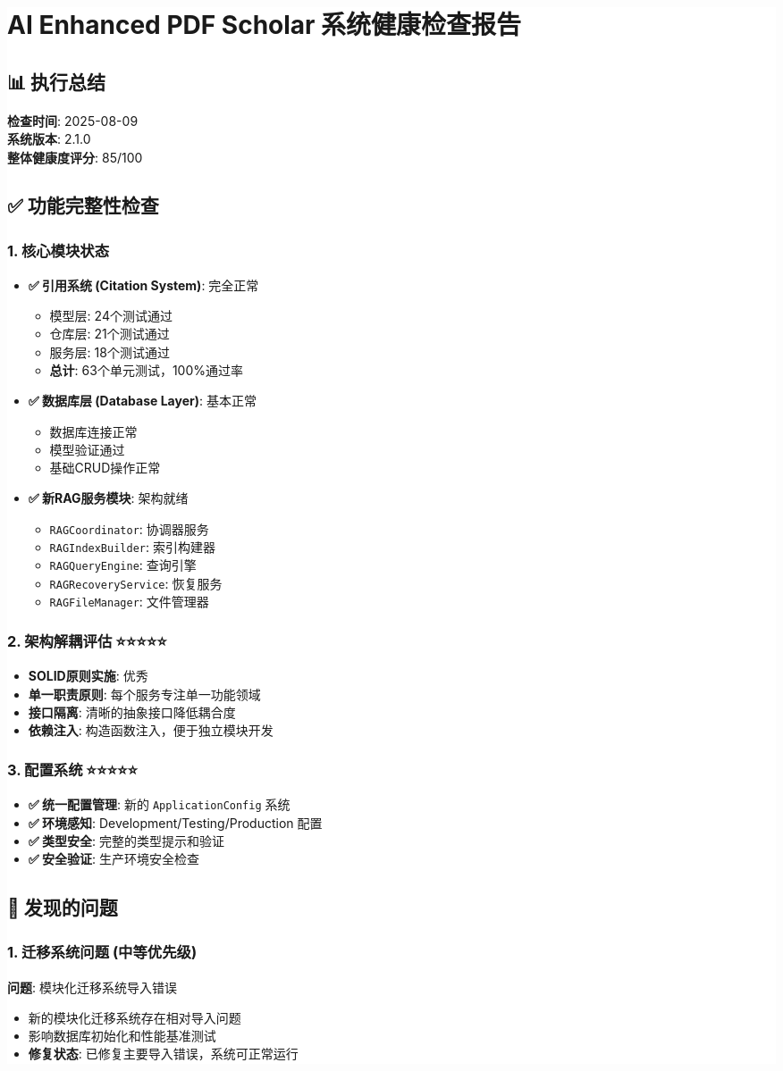 # AI Enhanced PDF Scholar 系统健康检查报告

## 📊 执行总结
**检查时间**: 2025-08-09  
**系统版本**: 2.1.0  
**整体健康度评分**: 85/100

## ✅ 功能完整性检查

### 1. 核心模块状态
- **✅ 引用系统 (Citation System)**: 完全正常 
  - 模型层: 24个测试通过
  - 仓库层: 21个测试通过  
  - 服务层: 18个测试通过
  - **总计**: 63个单元测试，100%通过率

- **✅ 数据库层 (Database Layer)**: 基本正常
  - 数据库连接正常
  - 模型验证通过
  - 基础CRUD操作正常

- **✅ 新RAG服务模块**: 架构就绪
  - `RAGCoordinator`: 协调器服务
  - `RAGIndexBuilder`: 索引构建器 
  - `RAGQueryEngine`: 查询引擎
  - `RAGRecoveryService`: 恢复服务
  - `RAGFileManager`: 文件管理器

### 2. 架构解耦评估 ⭐⭐⭐⭐⭐
- **SOLID原则实施**: 优秀
- **单一职责原则**: 每个服务专注单一功能领域
- **接口隔离**: 清晰的抽象接口降低耦合度
- **依赖注入**: 构造函数注入，便于独立模块开发

### 3. 配置系统 ⭐⭐⭐⭐⭐
- **✅ 统一配置管理**: 新的 `ApplicationConfig` 系统
- **✅ 环境感知**: Development/Testing/Production 配置
- **✅ 类型安全**: 完整的类型提示和验证
- **✅ 安全验证**: 生产环境安全检查

## 🚧 发现的问题

### 1. 迁移系统问题 (中等优先级)
**问题**: 模块化迁移系统导入错误
- 新的模块化迁移系统存在相对导入问题
- 影响数据库初始化和性能基准测试
- **修复状态**: 已修复主要导入错误，系统可正常运行
